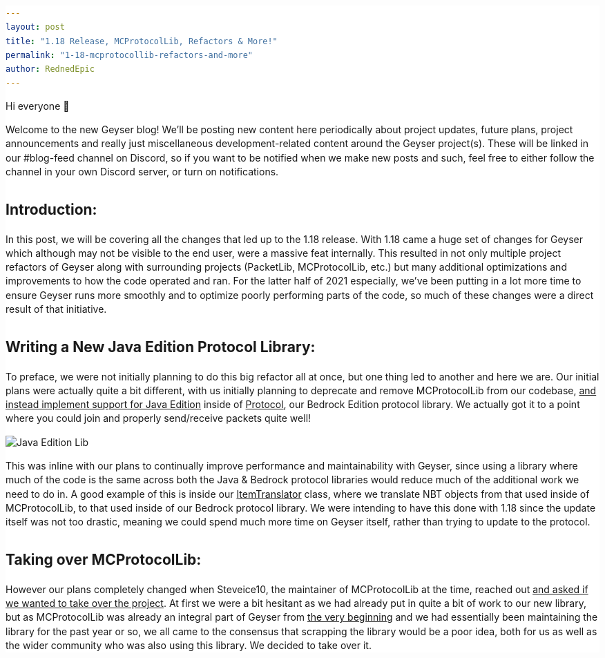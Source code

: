```yaml
---
layout: post
title: "1.18 Release, MCProtocolLib, Refactors & More!"
permalink: "1-18-mcprotocollib-refactors-and-more"
author: RednedEpic
---
```

Hi everyone 👋

Welcome to the new Geyser blog! We’ll be posting new content here periodically about project updates, future plans, project announcements and really just miscellaneous development-related content around the Geyser project(s). These will be linked in our #blog-feed channel on Discord, so if you want to be notified when we make new posts and such, feel free to either follow the channel in your own Discord server, or turn on notifications.

## Introduction:
In this post, we will be covering all the changes that led up to the 1.18 release. With 1.18 came a huge set of changes for Geyser which although may not be visible to the end user, were a massive feat internally. This resulted in not only multiple project refactors of Geyser along with surrounding projects (PacketLib, MCProtocolLib, etc.) but many additional optimizations and improvements to how the code operated and ran. For the latter half of 2021 especially, we’ve been putting in a lot more time to ensure Geyser runs more smoothly and to optimize poorly performing parts of the code, so much of these changes were a direct result of that initiative.

## Writing a New Java Edition Protocol Library:
To preface, we were not initially planning to do this big refactor all at once, but one thing led to another and here we are. Our initial plans were actually quite a bit different, with us initially planning to deprecate and remove MCProtocolLib from our codebase, [and instead implement support for Java Edition](https://github.com/GeyserMC/Protocol/tree/feature/java-3.0) inside of [Protocol](https://github.com/CloudburstMC/Protocol), our Bedrock Edition protocol library. We actually got it to a point where you could join and properly send/receive packets quite well!

![Java Edition Lib](https://user-images.githubusercontent.com/29153871/144722769-88a6701f-4478-4608-96ae-a5c855b752b7.png)

This was inline with our plans to continually improve performance and maintainability with Geyser, since using a library where much of the code is the same across both the Java & Bedrock protocol libraries would reduce much of the additional work we need to do in. A good example of this is inside our [ItemTranslator](https://github.com/GeyserMC/Geyser/blob/master/core/src/main/java/org/geysermc/geyser/translator/inventory/item/ItemTranslator.java#L295-L357) class, where we translate NBT objects from that used inside of MCProtocolLib, to that used inside of our Bedrock protocol library. We were intending to have this done with 1.18 since the update itself was not too drastic, meaning we could spend much more time on Geyser itself, rather than trying to update to the protocol.

## Taking over MCProtocolLib:
However our plans completely changed when Steveice10, the maintainer of MCProtocolLib at the time, reached out [and asked if we wanted to take over the project](https://github.com/GeyserMC/MCProtocolLib/issues/659). At first we were a bit hesitant as we had already put in quite a bit of work to our new library, but as MCProtocolLib was already an integral part of Geyser from [the very beginning](https://github.com/GeyserMC/Geyser/commit/17b99a80fe910ba7147aa4f3cd2669b5538422c7) and we had essentially been maintaining the library for the past year or so, we all came to the consensus that scrapping the library would be a poor idea, both for us as well as the wider community who was also using this library. We decided to take over it.
